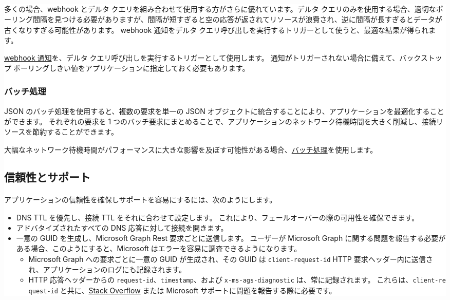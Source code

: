 多くの場合、webhook とデルタ クエリを組み合わせて使用する方がさらに優れています。デルタ クエリのみを使用する場合、適切なポーリング間隔を見つける必要がありますが、間隔が短すぎると空の応答が返されてリソースが浪費され、逆に間隔が長すぎるとデータが古くなりすぎる可能性があります。 webhook 通知をデルタ クエリ呼び出しを実行するトリガーとして使うと、最適な結果が得られます。

[webhook 通知](/graph/api/resources/webhooks?view=graph-rest-1.0)を、デルタ クエリ呼び出しを実行するトリガーとして使用します。 通知がトリガーされない場合に備えて、バックストップ ポーリングしきい値をアプリケーションに指定しておく必要もあります。

### <a name="batching"></a>バッチ処理

JSON のバッチ処理を使用すると、複数の要求を単一の JSON オブジェクトに統合することにより、アプリケーションを最適化することができます。 それぞれの要求を 1 つのバッチ要求にまとめることで、アプリケーションのネットワーク待機時間を大きく削減し、接続リソースを節約することができます。

大幅なネットワーク待機時間がパフォーマンスに大きな影響を及ぼす可能性がある場合、[バッチ処理](json-batching.md)を使用します。

## <a name="reliability-and-support"></a>信頼性とサポート
アプリケーションの信頼性を確保しサポートを容易にするには、次のようにします。

- DNS TTL を優先し、接続 TTL をそれに合わせて設定します。 これにより、フェールオーバーの際の可用性を確保できます。
- アドバタイズされたすべての DNS 応答に対して接続を開きます。
- 一意の GUID を生成し、Microsoft Graph Rest 要求ごとに送信します。 ユーザーが Microsoft Graph に関する問題を報告する必要がある場合、このようにすると、Microsoft はエラーを容易に調査できるようになります。
  - Microsoft Graph への要求ごとに一意の GUID が生成され、その GUID は `client-request-id` HTTP 要求ヘッダー内に送信され、アプリケーションのログにも記録されます。
  - HTTP 応答ヘッダーからの `request-id`、`timestamp`、および `x-ms-ags-diagnostic` は、常に記録されます。 これらは、`client-request-id` と共に、[Stack Overflow](https://stackoverflow.com/questions/tagged/microsoft-graph) または Microsoft サポートに問題を報告する際に必要です。
